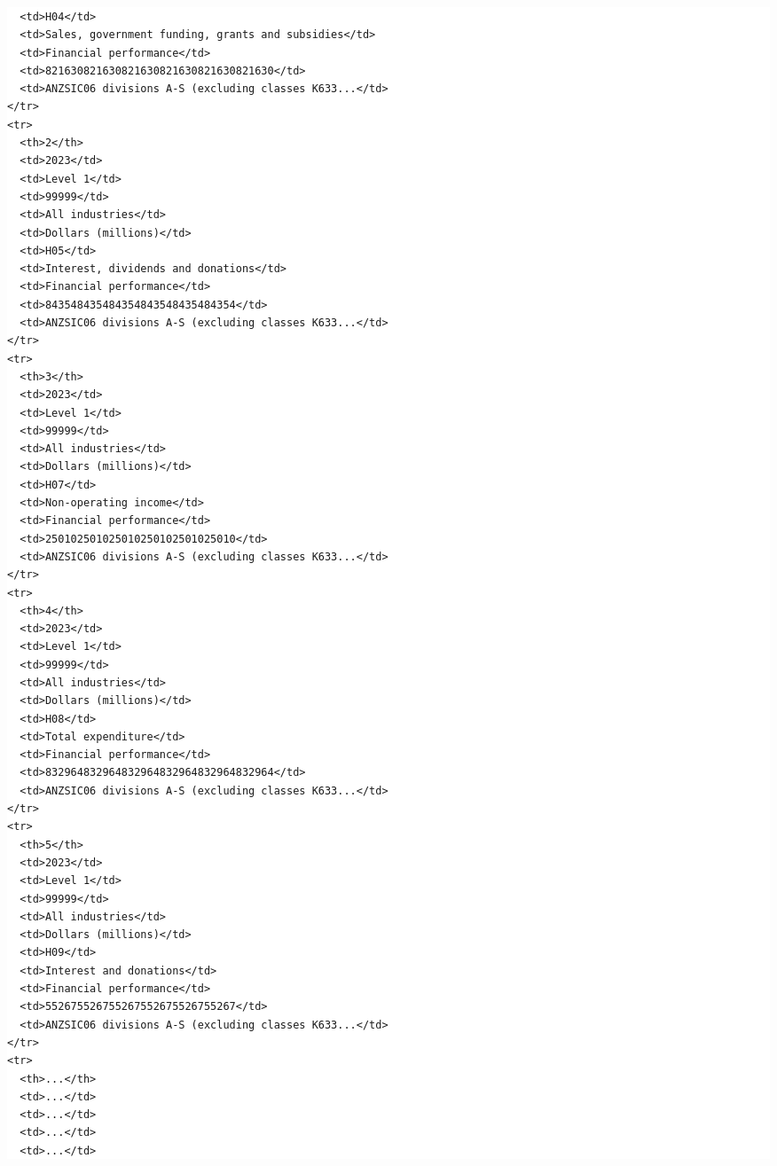       <td>H04</td>
      <td>Sales, government funding, grants and subsidies</td>
      <td>Financial performance</td>
      <td>821630821630821630821630821630821630</td>
      <td>ANZSIC06 divisions A-S (excluding classes K633...</td>
    </tr>
    <tr>
      <th>2</th>
      <td>2023</td>
      <td>Level 1</td>
      <td>99999</td>
      <td>All industries</td>
      <td>Dollars (millions)</td>
      <td>H05</td>
      <td>Interest, dividends and donations</td>
      <td>Financial performance</td>
      <td>843548435484354843548435484354</td>
      <td>ANZSIC06 divisions A-S (excluding classes K633...</td>
    </tr>
    <tr>
      <th>3</th>
      <td>2023</td>
      <td>Level 1</td>
      <td>99999</td>
      <td>All industries</td>
      <td>Dollars (millions)</td>
      <td>H07</td>
      <td>Non-operating income</td>
      <td>Financial performance</td>
      <td>250102501025010250102501025010</td>
      <td>ANZSIC06 divisions A-S (excluding classes K633...</td>
    </tr>
    <tr>
      <th>4</th>
      <td>2023</td>
      <td>Level 1</td>
      <td>99999</td>
      <td>All industries</td>
      <td>Dollars (millions)</td>
      <td>H08</td>
      <td>Total expenditure</td>
      <td>Financial performance</td>
      <td>832964832964832964832964832964832964</td>
      <td>ANZSIC06 divisions A-S (excluding classes K633...</td>
    </tr>
    <tr>
      <th>5</th>
      <td>2023</td>
      <td>Level 1</td>
      <td>99999</td>
      <td>All industries</td>
      <td>Dollars (millions)</td>
      <td>H09</td>
      <td>Interest and donations</td>
      <td>Financial performance</td>
      <td>552675526755267552675526755267</td>
      <td>ANZSIC06 divisions A-S (excluding classes K633...</td>
    </tr>
    <tr>
      <th>...</th>
      <td>...</td>
      <td>...</td>
      <td>...</td>
      <td>...</td>